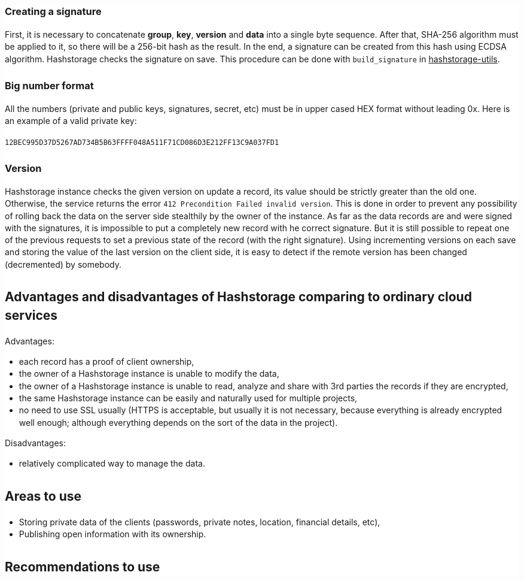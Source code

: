 ### Creating a signature

First, it is necessary to concatenate **group**, **key**, **version** and **data** into a single byte sequence. After that, SHA-256 algorithm must be applied to it, so there will be a 256-bit hash as the result. In the end, a signature can be created from this hash using ECDSA algorithm. Hashstorage checks the signature on save. This procedure can be done with `build_signature` in [hashstorage-utils](https://github.com/fomalhaut88/hashstorage-utils).

### Big number format

All the numbers (private and public keys, signatures, secret, etc) must be in upper cased HEX format without leading 0x. Here is an example of a valid private key:

    12BEC995D37D5267AD734B5B63FFFF048A511F71CD086D3E212FF13C9A037FD1

### Version

Hashstorage instance checks the given version on update a record, its value should be strictly greater than the old one. Otherwise, the service returns the error `412 Precondition Failed invalid version`. This is done in order to prevent any possibility of rolling back the data on the server side stealthily by the owner of the instance. As far as the data records are and were signed with the signatures, it is impossible to put a completely new record with he correct signature. But it is still possible to repeat one of the previous requests to set a previous state of the record (with the right signature). Using incrementing versions on each save and storing the value of the last version on the client side, it is easy to detect if the remote version has been changed (decremented) by somebody.


## Advantages and disadvantages of Hashstorage comparing to ordinary cloud services

Advantages:
- each record has a proof of client ownership,
- the owner of a Hashstorage instance is unable to modify the data,
- the owner of a Hashstorage instance is unable to read, analyze and share with 3rd parties the records if they are encrypted,
- the same Hashstorage instance can be easily and naturally used for multiple projects,
- no need to use SSL usually (HTTPS is acceptable, but usually it is not necessary, because everything is already encrypted well enough; although everything depends on the sort of the data in the project).

Disadvantages:
- relatively complicated way to manage the data.


## Areas to use

- Storing private data of the clients (passwords, private notes, location, financial details, etc),
- Publishing open information with its ownership.


## Recommendations to use

